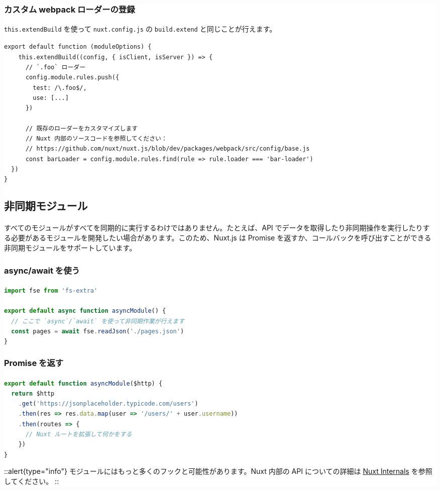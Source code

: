 ### カスタム webpack ローダーの登録

`this.extendBuild` を使って `nuxt.config.js` の `build.extend` と同じことが行えます。

```js{}[module.js]
export default function (moduleOptions) {
    this.extendBuild((config, { isClient, isServer }) => {
      // `.foo` ローダー
      config.module.rules.push({
        test: /\.foo$/,
        use: [...]
      })

      // 既存のローダーをカスタマイズします
      // Nuxt 内部のソースコードを参照してください：
      // https://github.com/nuxt/nuxt.js/blob/dev/packages/webpack/src/config/base.js
      const barLoader = config.module.rules.find(rule => rule.loader === 'bar-loader')
  })
}
```

## 非同期モジュール

すべてのモジュールがすべてを同期的に実行するわけではありません。たとえば、API でデータを取得したり非同期操作を実行したりする必要があるモジュールを開発したい場合があります。このため、Nuxt.js は Promise を返すか、コールバックを呼び出すことができる非同期モジュールをサポートしています。

### async/await を使う

```js
import fse from 'fs-extra'

export default async function asyncModule() {
  // ここで `async`/`await` を使って非同期作業が行えます
  const pages = await fse.readJson('./pages.json')
}
```

### Promise を返す

```js
export default function asyncModule($http) {
  return $http
    .get('https://jsonplaceholder.typicode.com/users')
    .then(res => res.data.map(user => '/users/' + user.username))
    .then(routes => {
      // Nuxt ルートを拡張して何かをする
    })
}
```

::alert{type="info"}
モジュールにはもっと多くのフックと可能性があります。Nuxt 内部の API についての詳細は [Nuxt Internals](/docs/internals-glossary/internals) を参照してください。
::

